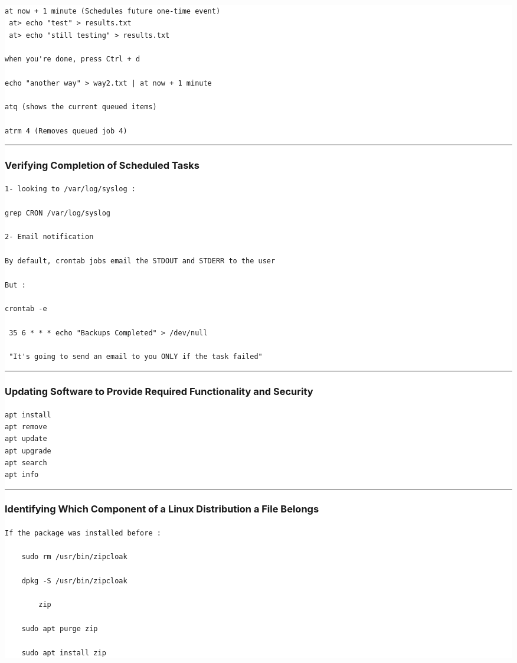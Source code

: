 ```
at now + 1 minute (Schedules future one-time event)
 at> echo "test" > results.txt
 at> echo "still testing" > results.txt
 
when you're done, press Ctrl + d 

echo "another way" > way2.txt | at now + 1 minute

atq (shows the current queued items)

atrm 4 (Removes queued job 4)
```

______________________________________________ 
### Verifying Completion of Scheduled Tasks

```
1- looking to /var/log/syslog :
 
grep CRON /var/log/syslog

2- Email notification

By default, crontab jobs email the STDOUT and STDERR to the user

But :

crontab -e
 
 35 6 * * * echo "Backups Completed" > /dev/null
 
 "It's going to send an email to you ONLY if the task failed"
```
 
______________________________________________ 
### Updating Software to Provide Required Functionality and Security

```
apt install
apt remove
apt update
apt upgrade
apt search
apt info
```
______________________________________________
### Identifying Which Component of a Linux Distribution a File Belongs

```
If the package was installed before :

	sudo rm /usr/bin/zipcloak

	dpkg -S /usr/bin/zipcloak 

		zip

	sudo apt purge zip

	sudo apt install zip

```